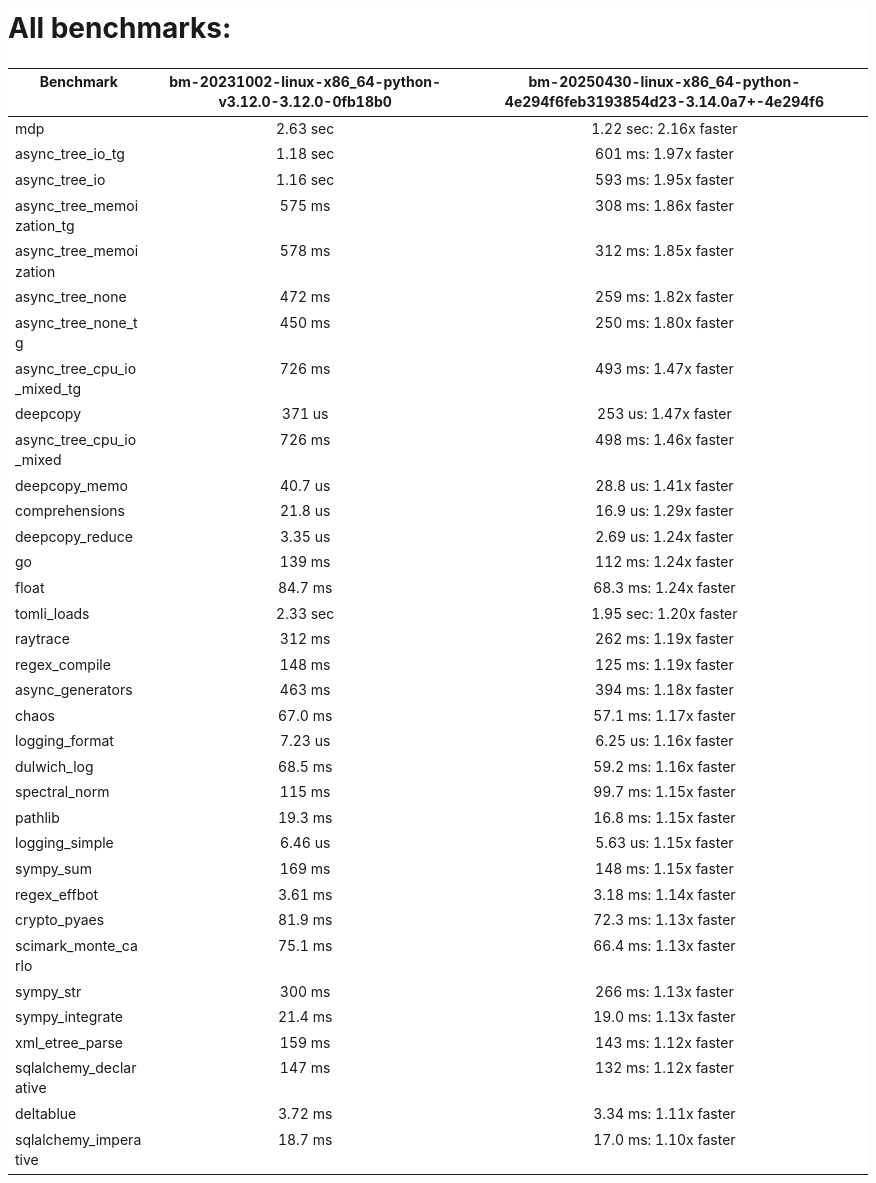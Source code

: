All benchmarks:
===============

| Benchmark                  | bm-20231002-linux-x86_64-python-v3.12.0-3.12.0-0fb18b0 | bm-20250430-linux-x86_64-python-4e294f6feb3193854d23-3.14.0a7+-4e294f6 |
|----------------------------|:------------------------------------------------------:|:----------------------------------------------------------------------:|
| mdp                        | 2.63 sec                                               | 1.22 sec: 2.16x faster                                                 |
| async_tree_io_tg           | 1.18 sec                                               | 601 ms: 1.97x faster                                                   |
| async_tree_io              | 1.16 sec                                               | 593 ms: 1.95x faster                                                   |
| async_tree_memoization_tg  | 575 ms                                                 | 308 ms: 1.86x faster                                                   |
| async_tree_memoization     | 578 ms                                                 | 312 ms: 1.85x faster                                                   |
| async_tree_none            | 472 ms                                                 | 259 ms: 1.82x faster                                                   |
| async_tree_none_tg         | 450 ms                                                 | 250 ms: 1.80x faster                                                   |
| async_tree_cpu_io_mixed_tg | 726 ms                                                 | 493 ms: 1.47x faster                                                   |
| deepcopy                   | 371 us                                                 | 253 us: 1.47x faster                                                   |
| async_tree_cpu_io_mixed    | 726 ms                                                 | 498 ms: 1.46x faster                                                   |
| deepcopy_memo              | 40.7 us                                                | 28.8 us: 1.41x faster                                                  |
| comprehensions             | 21.8 us                                                | 16.9 us: 1.29x faster                                                  |
| deepcopy_reduce            | 3.35 us                                                | 2.69 us: 1.24x faster                                                  |
| go                         | 139 ms                                                 | 112 ms: 1.24x faster                                                   |
| float                      | 84.7 ms                                                | 68.3 ms: 1.24x faster                                                  |
| tomli_loads                | 2.33 sec                                               | 1.95 sec: 1.20x faster                                                 |
| raytrace                   | 312 ms                                                 | 262 ms: 1.19x faster                                                   |
| regex_compile              | 148 ms                                                 | 125 ms: 1.19x faster                                                   |
| async_generators           | 463 ms                                                 | 394 ms: 1.18x faster                                                   |
| chaos                      | 67.0 ms                                                | 57.1 ms: 1.17x faster                                                  |
| logging_format             | 7.23 us                                                | 6.25 us: 1.16x faster                                                  |
| dulwich_log                | 68.5 ms                                                | 59.2 ms: 1.16x faster                                                  |
| spectral_norm              | 115 ms                                                 | 99.7 ms: 1.15x faster                                                  |
| pathlib                    | 19.3 ms                                                | 16.8 ms: 1.15x faster                                                  |
| logging_simple             | 6.46 us                                                | 5.63 us: 1.15x faster                                                  |
| sympy_sum                  | 169 ms                                                 | 148 ms: 1.15x faster                                                   |
| regex_effbot               | 3.61 ms                                                | 3.18 ms: 1.14x faster                                                  |
| crypto_pyaes               | 81.9 ms                                                | 72.3 ms: 1.13x faster                                                  |
| scimark_monte_carlo        | 75.1 ms                                                | 66.4 ms: 1.13x faster                                                  |
| sympy_str                  | 300 ms                                                 | 266 ms: 1.13x faster                                                   |
| sympy_integrate            | 21.4 ms                                                | 19.0 ms: 1.13x faster                                                  |
| xml_etree_parse            | 159 ms                                                 | 143 ms: 1.12x faster                                                   |
| sqlalchemy_declarative     | 147 ms                                                 | 132 ms: 1.12x faster                                                   |
| deltablue                  | 3.72 ms                                                | 3.34 ms: 1.11x faster                                                  |
| sqlalchemy_imperative      | 18.7 ms                                                | 17.0 ms: 1.10x faster                                                  |